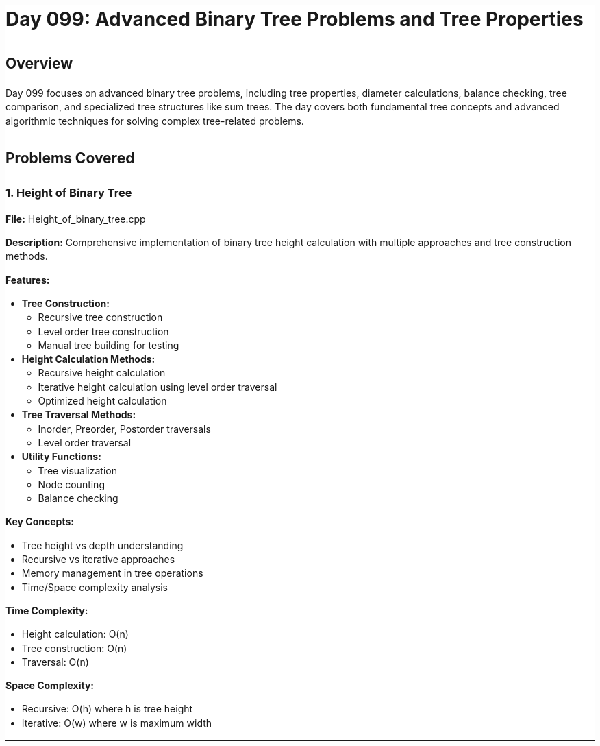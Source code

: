 # Day 099: Advanced Binary Tree Problems and Tree Properties

## Overview

Day 099 focuses on advanced binary tree problems, including tree properties, diameter calculations, balance checking, tree comparison, and specialized tree structures like sum trees. The day covers both fundamental tree concepts and advanced algorithmic techniques for solving complex tree-related problems.

## Problems Covered

### 1. Height of Binary Tree

**File:** [Height_of_binary_tree.cpp](./Height_of_binary_tree.cpp)

**Description:** Comprehensive implementation of binary tree height calculation with multiple approaches and tree construction methods.

**Features:**

- **Tree Construction:**
  - Recursive tree construction
  - Level order tree construction
  - Manual tree building for testing
- **Height Calculation Methods:**
  - Recursive height calculation
  - Iterative height calculation using level order traversal
  - Optimized height calculation
- **Tree Traversal Methods:**
  - Inorder, Preorder, Postorder traversals
  - Level order traversal
- **Utility Functions:**
  - Tree visualization
  - Node counting
  - Balance checking

**Key Concepts:**

- Tree height vs depth understanding
- Recursive vs iterative approaches
- Memory management in tree operations
- Time/Space complexity analysis

**Time Complexity:**

- Height calculation: O(n)
- Tree construction: O(n)
- Traversal: O(n)

**Space Complexity:**

- Recursive: O(h) where h is tree height
- Iterative: O(w) where w is maximum width

---